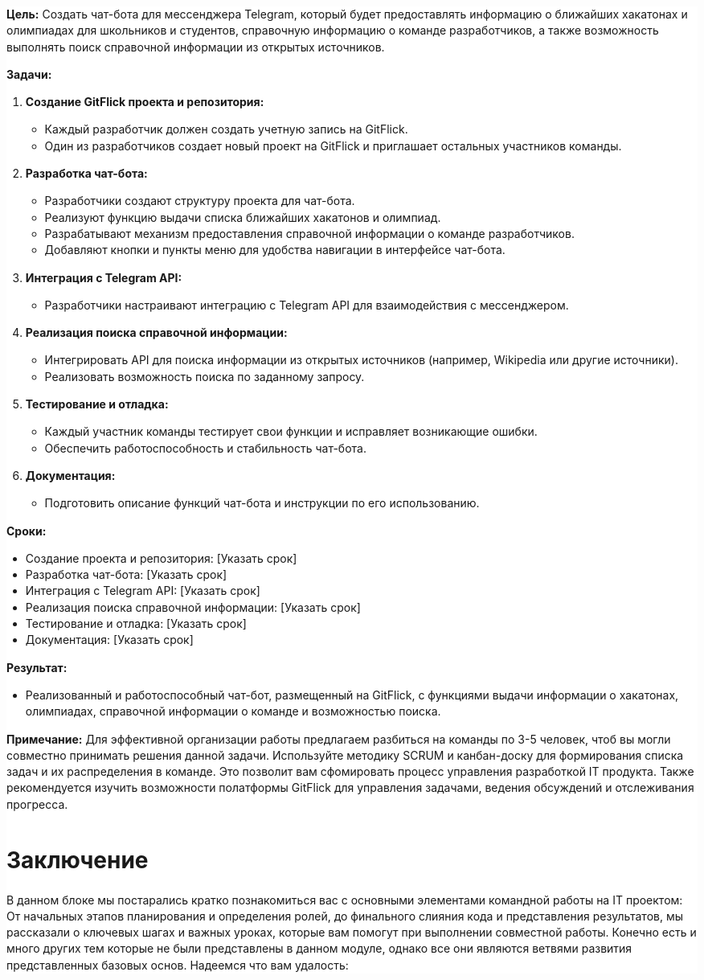 **Цель:** Создать чат-бота для мессенджера Telegram, который будет предоставлять информацию о ближайших хакатонах и олимпиадах для школьников и студентов, справочную информацию о команде разработчиков, а также возможность выполнять поиск справочной информации из открытых источников.

**Задачи:**

1. **Создание GitFlick проекта и репозитория:**
   - Каждый разработчик должен создать учетную запись на GitFlick.
   - Один из разработчиков создает новый проект на GitFlick и приглашает остальных участников команды.

2. **Разработка чат-бота:**
   - Разработчики создают структуру проекта для чат-бота.
   - Реализуют функцию выдачи списка ближайших хакатонов и олимпиад.
   - Разрабатывают механизм предоставления справочной информации о команде разработчиков.
   - Добавляют кнопки и пункты меню для удобства навигации в интерфейсе чат-бота.

3. **Интеграция с Telegram API:**
   - Разработчики настраивают интеграцию с Telegram API для взаимодействия с мессенджером.

4. **Реализация поиска справочной информации:**
   - Интегрировать API для поиска информации из открытых источников (например, Wikipedia или другие источники).
   - Реализовать возможность поиска по заданному запросу.

5. **Тестирование и отладка:**
   - Каждый участник команды тестирует свои функции и исправляет возникающие ошибки.
   - Обеспечить работоспособность и стабильность чат-бота.

6. **Документация:**
   - Подготовить описание функций чат-бота и инструкции по его использованию.

**Сроки:**
- Создание проекта и репозитория: [Указать срок]
- Разработка чат-бота: [Указать срок]
- Интеграция с Telegram API: [Указать срок]
- Реализация поиска справочной информации: [Указать срок]
- Тестирование и отладка: [Указать срок]
- Документация: [Указать срок]

**Результат:**
- Реализованный и работоспособный чат-бот, размещенный на GitFlick, с функциями выдачи информации о хакатонах, олимпиадах, справочной информации о команде и возможностью поиска.

**Примечание:**
Для эффективной организации работы предлагаем разбиться на команды по 3-5 человек, чтоб вы могли совместно принимать решения данной задачи. Используйте методику SСRUM и канбан-доску для формирования списка задач и их распределения в команде. Это позволит вам сфомировать процесс управления разработкой IT продукта. Также рекомендуется изучить возможности полатформы GitFlick для управления задачами, ведения обсуждений и отслеживания прогресса.


# Заключение

В данном блоке мы постарались кратко познакомиться вас с основными элементами командной работы на IT проектом: От начальных этапов планирования и определения ролей, до финального слияния кода и представления результатов, мы рассказали о ключевых шагах и важных уроках, которые вам помогут при выполнении совместной работы. Конечно есть и много других тем которые не были представлены в данном модуле, однако все они являются ветвями развития представленных базовых основ. Надеемся что вам удалость:
